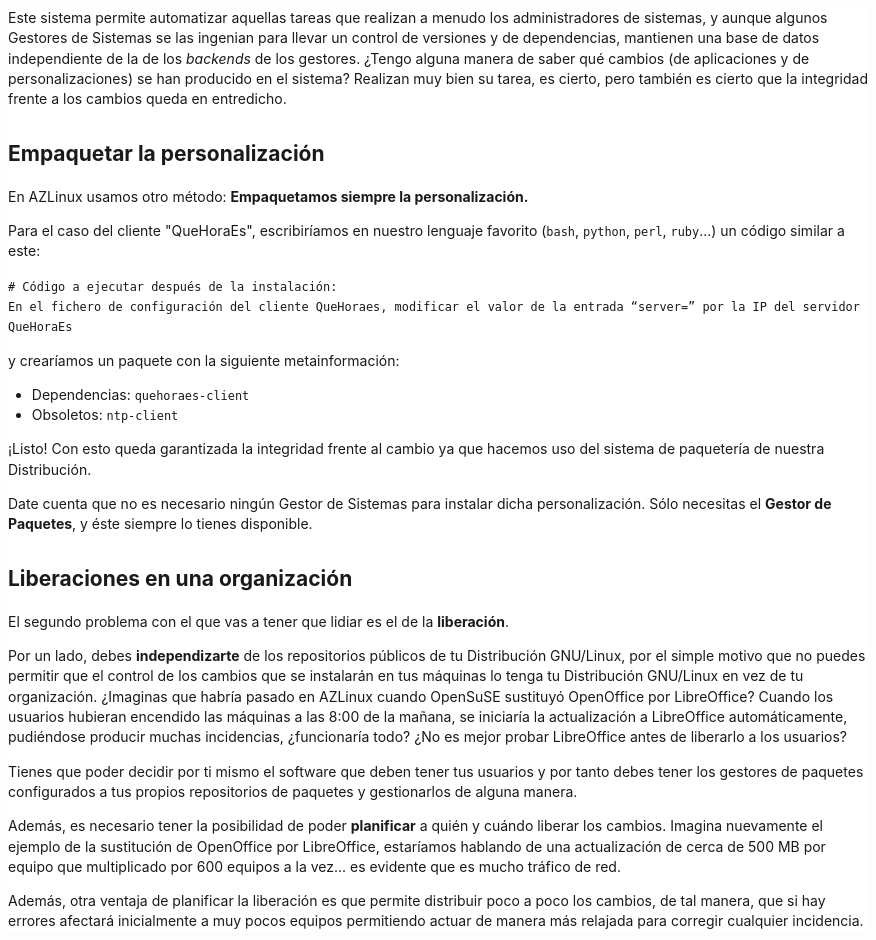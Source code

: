 Este sistema permite automatizar aquellas tareas que realizan a menudo los administradores de sistemas, y aunque algunos Gestores de Sistemas se las ingenian para llevar un control de versiones y de dependencias, mantienen una base de datos independiente de la de los _backends_ de los gestores. ¿Tengo alguna manera de saber qué cambios (de aplicaciones y de personalizaciones) se han producido en el sistema? Realizan muy bien su tarea, es cierto, pero también es cierto que la integridad frente a los cambios queda en entredicho.

## Empaquetar la personalización

En AZLinux usamos otro método: __Empaquetamos siempre la personalización.__

Para el caso del cliente "QueHoraEs", escribiríamos en nuestro lenguaje favorito (`bash`, `python`, `perl`, `ruby`...) un código similar a este:

```txt
# Código a ejecutar después de la instalación:
En el fichero de configuración del cliente QueHoraes, modificar el valor de la entrada “server=” por la IP del servidor QueHoraEs
```

y crearíamos un paquete con la siguiente metainformación:

* Dependencias: `quehoraes-client`
* Obsoletos: `ntp-client`

¡Listo! Con esto queda garantizada la integridad frente al cambio ya que hacemos uso del sistema de paquetería de nuestra Distribución.

Date cuenta que no es necesario ningún Gestor de Sistemas para instalar dicha personalización. Sólo necesitas el __Gestor de Paquetes__, y éste siempre lo tienes disponible.

## Liberaciones en una organización

El segundo problema con el que vas a tener que lidiar es el de la __liberación__.

Por un lado, debes __independizarte__ de los repositorios públicos de tu Distribución GNU/Linux, por el simple motivo que no puedes permitir que el control de los cambios que se instalarán en tus máquinas lo tenga tu Distribución GNU/Linux en vez de tu organización. ¿Imaginas que habría pasado en AZLinux cuando OpenSuSE sustituyó OpenOffice por LibreOffice? Cuando los usuarios hubieran encendido las máquinas a las 8:00 de la mañana, se iniciaría la actualización a LibreOffice automáticamente, pudiéndose producir muchas incidencias, ¿funcionaría todo? ¿No es mejor probar LibreOffice antes de liberarlo a los usuarios?

Tienes que poder decidir por ti mismo el software que deben tener tus usuarios y por tanto debes tener los gestores de paquetes configurados a tus propios repositorios de paquetes y gestionarlos de alguna manera.

Además, es necesario tener la posibilidad de poder __planificar__ a quién y cuándo liberar los cambios. Imagina nuevamente el ejemplo de la sustitución de OpenOffice por LibreOffice, estaríamos hablando de una actualización de cerca de 500 MB por equipo que multiplicado por 600 equipos a la vez... es evidente que es mucho tráfico de red.

Además, otra ventaja de planificar la liberación es que permite distribuir poco a poco los cambios, de tal manera, que si hay errores afectará inicialmente a muy pocos equipos permitiendo actuar de manera más relajada para corregir cualquier incidencia.
